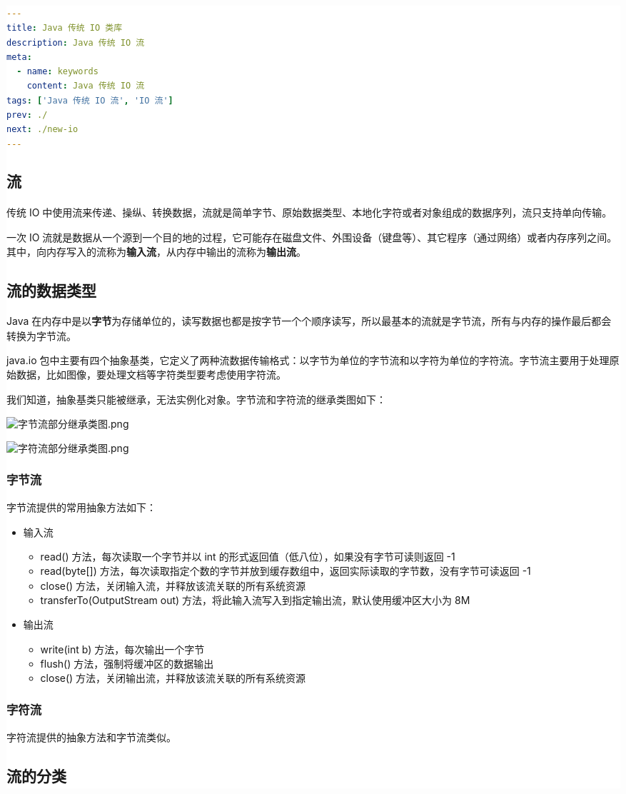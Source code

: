 ```yaml
---
title: Java 传统 IO 类库
description: Java 传统 IO 流
meta:
  - name: keywords
    content: Java 传统 IO 流
tags: ['Java 传统 IO 流', 'IO 流']
prev: ./
next: ./new-io
---
```


## 流

传统 IO 中使用流来传递、操纵、转换数据，流就是简单字节、原始数据类型、本地化字符或者对象组成的数据序列，流只支持单向传输。

一次 IO 流就是数据从一个源到一个目的地的过程，它可能存在磁盘文件、外围设备（键盘等）、其它程序（通过网络）或者内存序列之间。其中，向内存写入的流称为**输入流**，从内存中输出的流称为**输出流**。

## 流的数据类型

Java 在内存中是以**字节**为存储单位的，读写数据也都是按字节一个个顺序读写，所以最基本的流就是字节流，所有与内存的操作最后都会转换为字节流。

java.io 包中主要有四个抽象基类，它定义了两种流数据传输格式：以字节为单位的字节流和以字符为单位的字符流。字节流主要用于处理原始数据，比如图像，要处理文档等字符类型要考虑使用字符流。

我们知道，抽象基类只能被继承，无法实例化对象。字节流和字符流的继承类图如下：

![字节流部分继承类图.png](https://pycrab.github.io/KeepJava/assets/media/jdk-io-streams-bytes.png)

![字符流部分继承类图.png](https://pycrab.github.io/KeepJava/assets/media/jdk-io-streams-characters.png)

### 字节流

字节流提供的常用抽象方法如下：

- 输入流
  - read() 方法，每次读取一个字节并以 int 的形式返回值（低八位），如果没有字节可读则返回 -1
  - read(byte[]) 方法，每次读取指定个数的字节并放到缓存数组中，返回实际读取的字节数，没有字节可读返回 -1
  - close() 方法，关闭输入流，并释放该流关联的所有系统资源
  - transferTo(OutputStream out) 方法，将此输入流写入到指定输出流，默认使用缓冲区大小为 8M

- 输出流

  - write(int b) 方法，每次输出一个字节
  - flush() 方法，强制将缓冲区的数据输出
  - close() 方法，关闭输出流，并释放该流关联的所有系统资源

### 字符流

字符流提供的抽象方法和字节流类似。

## 流的分类
